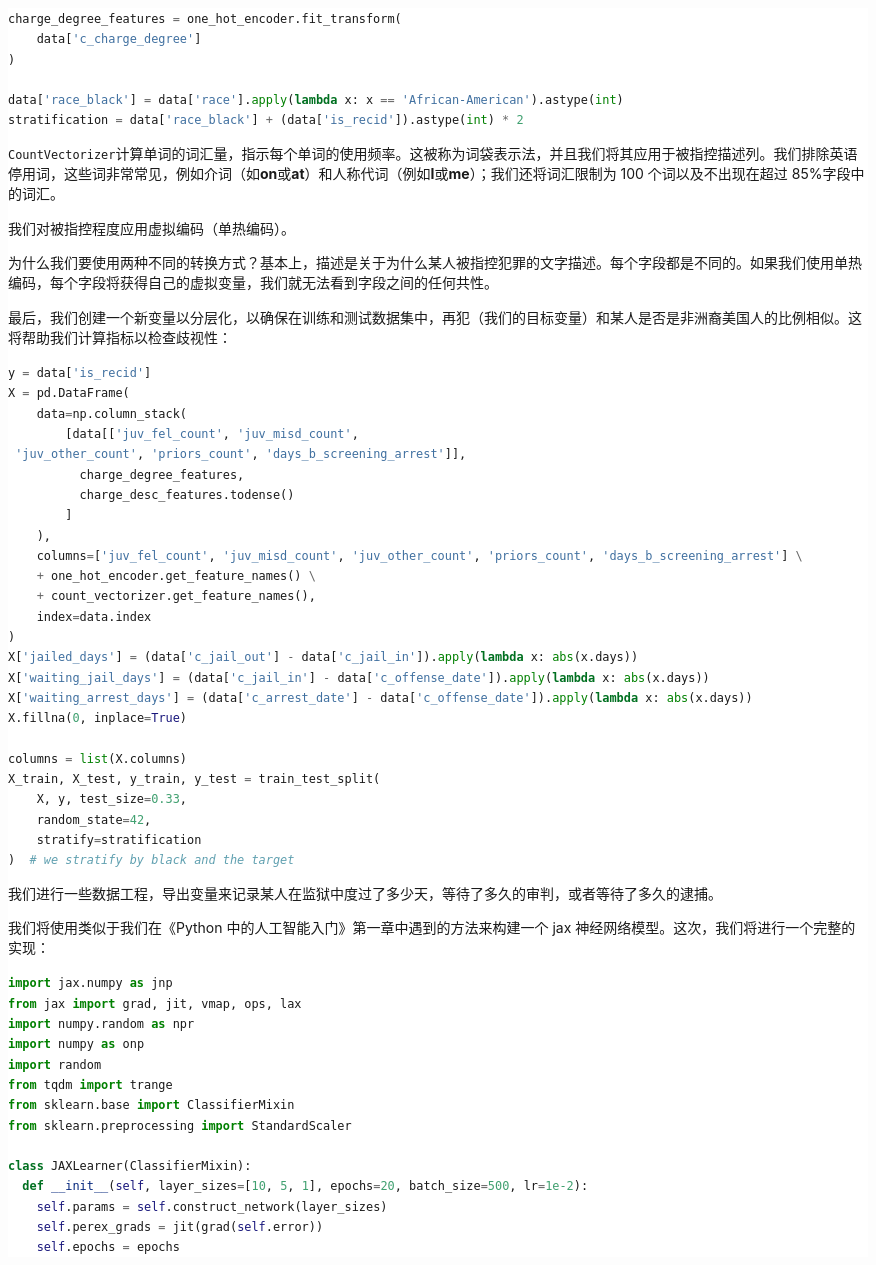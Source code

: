 ```py
charge_degree_features = one_hot_encoder.fit_transform(
    data['c_charge_degree']
)

data['race_black'] = data['race'].apply(lambda x: x == 'African-American').astype(int)
stratification = data['race_black'] + (data['is_recid']).astype(int) * 2

```

`CountVectorizer`计算单词的词汇量，指示每个单词的使用频率。这被称为词袋表示法，并且我们将其应用于被指控描述列。我们排除英语停用词，这些词非常常见，例如介词（如**on**或**at**）和人称代词（例如**I**或**me**）；我们还将词汇限制为 100 个词以及不出现在超过 85%字段中的词汇。

我们对被指控程度应用虚拟编码（单热编码）。

为什么我们要使用两种不同的转换方式？基本上，描述是关于为什么某人被指控犯罪的文字描述。每个字段都是不同的。如果我们使用单热编码，每个字段将获得自己的虚拟变量，我们就无法看到字段之间的任何共性。

最后，我们创建一个新变量以分层化，以确保在训练和测试数据集中，再犯（我们的目标变量）和某人是否是非洲裔美国人的比例相似。这将帮助我们计算指标以检查歧视性：

```py
y = data['is_recid']
X = pd.DataFrame(
    data=np.column_stack(
        [data[['juv_fel_count', 'juv_misd_count',
 'juv_other_count', 'priors_count', 'days_b_screening_arrest']], 
          charge_degree_features, 
          charge_desc_features.todense()
        ]
    ),
    columns=['juv_fel_count', 'juv_misd_count', 'juv_other_count', 'priors_count', 'days_b_screening_arrest'] \
    + one_hot_encoder.get_feature_names() \
    + count_vectorizer.get_feature_names(),
    index=data.index
)
X['jailed_days'] = (data['c_jail_out'] - data['c_jail_in']).apply(lambda x: abs(x.days))
X['waiting_jail_days'] = (data['c_jail_in'] - data['c_offense_date']).apply(lambda x: abs(x.days))
X['waiting_arrest_days'] = (data['c_arrest_date'] - data['c_offense_date']).apply(lambda x: abs(x.days))
X.fillna(0, inplace=True)

columns = list(X.columns)
X_train, X_test, y_train, y_test = train_test_split(
    X, y, test_size=0.33,
    random_state=42,
    stratify=stratification
)  # we stratify by black and the target
```

我们进行一些数据工程，导出变量来记录某人在监狱中度过了多少天，等待了多久的审判，或者等待了多久的逮捕。

我们将使用类似于我们在《Python 中的人工智能入门》第一章中遇到的方法来构建一个 jax 神经网络模型。这次，我们将进行一个完整的实现：

```py
import jax.numpy as jnp
from jax import grad, jit, vmap, ops, lax
import numpy.random as npr
import numpy as onp
import random
from tqdm import trange
from sklearn.base import ClassifierMixin
from sklearn.preprocessing import StandardScaler

class JAXLearner(ClassifierMixin):
  def __init__(self, layer_sizes=[10, 5, 1], epochs=20, batch_size=500, lr=1e-2):
    self.params = self.construct_network(layer_sizes)
    self.perex_grads = jit(grad(self.error))
    self.epochs = epochs
```